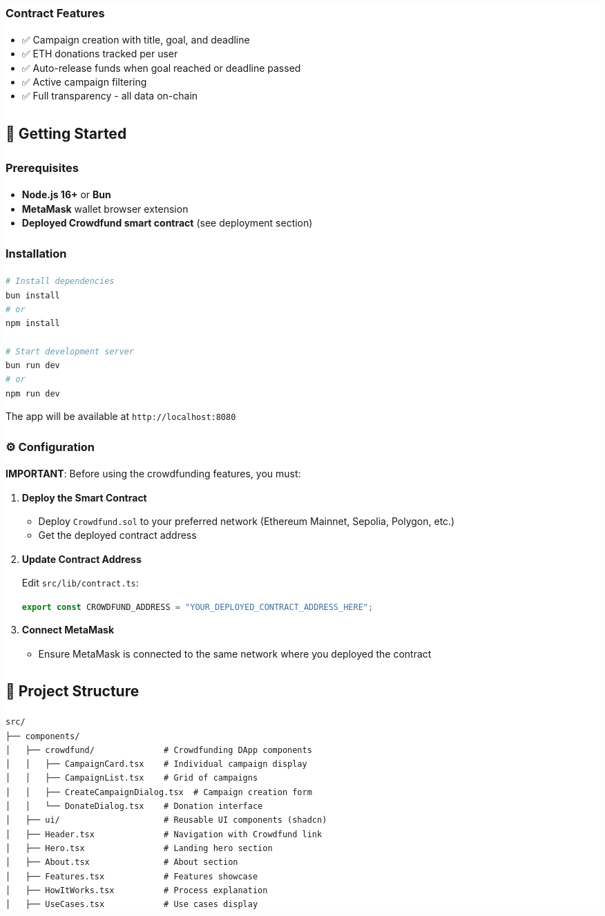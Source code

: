 ### Contract Features
- ✅ Campaign creation with title, goal, and deadline
- ✅ ETH donations tracked per user
- ✅ Auto-release funds when goal reached or deadline passed
- ✅ Active campaign filtering
- ✅ Full transparency - all data on-chain

## 🚦 Getting Started

### Prerequisites

- **Node.js 16+** or **Bun**
- **MetaMask** wallet browser extension
- **Deployed Crowdfund smart contract** (see deployment section)

### Installation

```bash
# Install dependencies
bun install
# or
npm install

# Start development server
bun run dev
# or
npm run dev
```

The app will be available at `http://localhost:8080`

### ⚙️ Configuration

**IMPORTANT**: Before using the crowdfunding features, you must:

1. **Deploy the Smart Contract**
   - Deploy `Crowdfund.sol` to your preferred network (Ethereum Mainnet, Sepolia, Polygon, etc.)
   - Get the deployed contract address

2. **Update Contract Address**
   
   Edit `src/lib/contract.ts`:
   ```typescript
   export const CROWDFUND_ADDRESS = "YOUR_DEPLOYED_CONTRACT_ADDRESS_HERE";
   ```

3. **Connect MetaMask**
   - Ensure MetaMask is connected to the same network where you deployed the contract

## 📁 Project Structure

```
src/
├── components/
│   ├── crowdfund/              # Crowdfunding DApp components
│   │   ├── CampaignCard.tsx    # Individual campaign display
│   │   ├── CampaignList.tsx    # Grid of campaigns
│   │   ├── CreateCampaignDialog.tsx  # Campaign creation form
│   │   └── DonateDialog.tsx    # Donation interface
│   ├── ui/                     # Reusable UI components (shadcn)
│   ├── Header.tsx              # Navigation with Crowdfund link
│   ├── Hero.tsx                # Landing hero section
│   ├── About.tsx               # About section
│   ├── Features.tsx            # Features showcase
│   ├── HowItWorks.tsx          # Process explanation
│   ├── UseCases.tsx            # Use cases display
```